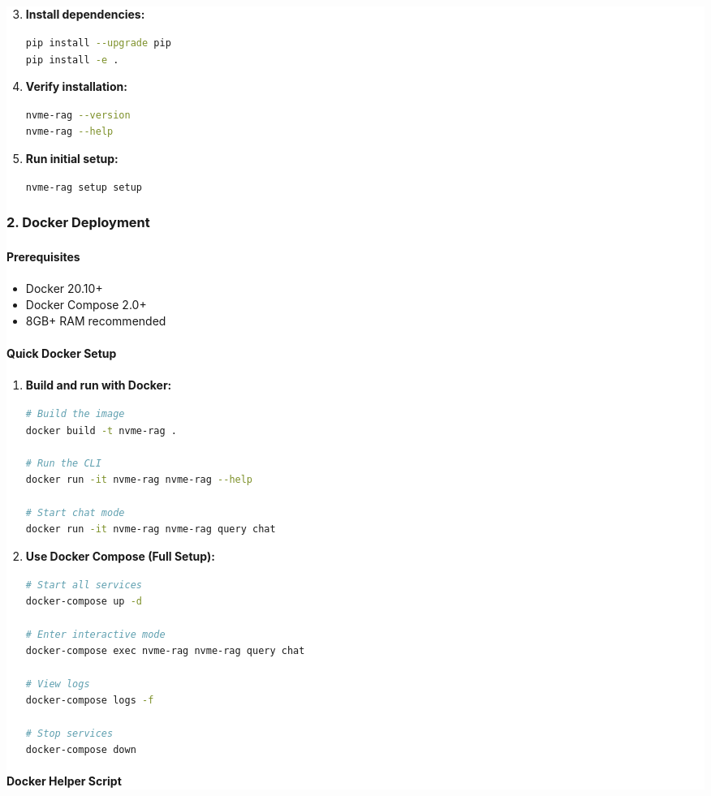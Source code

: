 3. **Install dependencies:**
   ```bash
   pip install --upgrade pip
   pip install -e .
   ```

4. **Verify installation:**
   ```bash
   nvme-rag --version
   nvme-rag --help
   ```

5. **Run initial setup:**
   ```bash
   nvme-rag setup setup
   ```

### 2. Docker Deployment

#### Prerequisites
- Docker 20.10+
- Docker Compose 2.0+
- 8GB+ RAM recommended

#### Quick Docker Setup

1. **Build and run with Docker:**
   ```bash
   # Build the image
   docker build -t nvme-rag .
   
   # Run the CLI
   docker run -it nvme-rag nvme-rag --help
   
   # Start chat mode
   docker run -it nvme-rag nvme-rag query chat
   ```

2. **Use Docker Compose (Full Setup):**
   ```bash
   # Start all services
   docker-compose up -d
   
   # Enter interactive mode
   docker-compose exec nvme-rag nvme-rag query chat
   
   # View logs
   docker-compose logs -f
   
   # Stop services
   docker-compose down
   ```

#### Docker Helper Script
